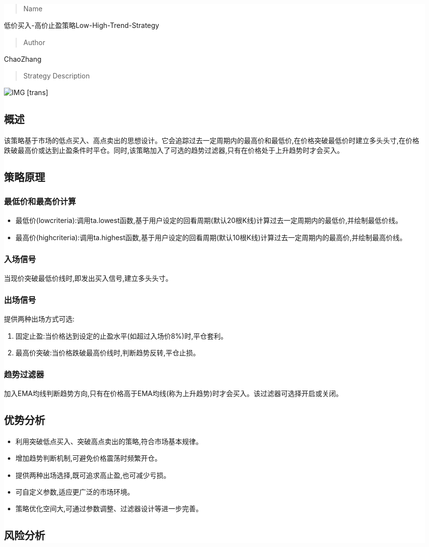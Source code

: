 
> Name

低价买入-高价止盈策略Low-High-Trend-Strategy

> Author

ChaoZhang

> Strategy Description

![IMG](https://www.fmz.com/upload/asset/1aafd8bcaf988ccd385.png)
[trans]

## 概述

该策略基于市场的低点买入、高点卖出的思想设计。它会追踪过去一定周期内的最高价和最低价,在价格突破最低价时建立多头头寸,在价格跌破最高价或达到止盈条件时平仓。同时,该策略加入了可选的趋势过滤器,只有在价格处于上升趋势时才会买入。

## 策略原理

### 最低价和最高价计算

- 最低价(lowcriteria):调用ta.lowest函数,基于用户设定的回看周期(默认20根K线)计算过去一定周期内的最低价,并绘制最低价线。

- 最高价(highcriteria):调用ta.highest函数,基于用户设定的回看周期(默认10根K线)计算过去一定周期内的最高价,并绘制最高价线。

### 入场信号

当现价突破最低价线时,即发出买入信号,建立多头头寸。

### 出场信号

提供两种出场方式可选:

1. 固定止盈:当价格达到设定的止盈水平(如超过入场价8%)时,平仓套利。

2. 最高价突破:当价格跌破最高价线时,判断趋势反转,平仓止损。

### 趋势过滤器

加入EMA均线判断趋势方向,只有在价格高于EMA均线(称为上升趋势)时才会买入。该过滤器可选择开启或关闭。

## 优势分析

- 利用突破低点买入、突破高点卖出的策略,符合市场基本规律。

- 增加趋势判断机制,可避免价格震荡时频繁开仓。

- 提供两种出场选择,既可追求高止盈,也可减少亏损。

- 可自定义参数,适应更广泛的市场环境。

- 策略优化空间大,可通过参数调整、过滤器设计等进一步完善。

## 风险分析
